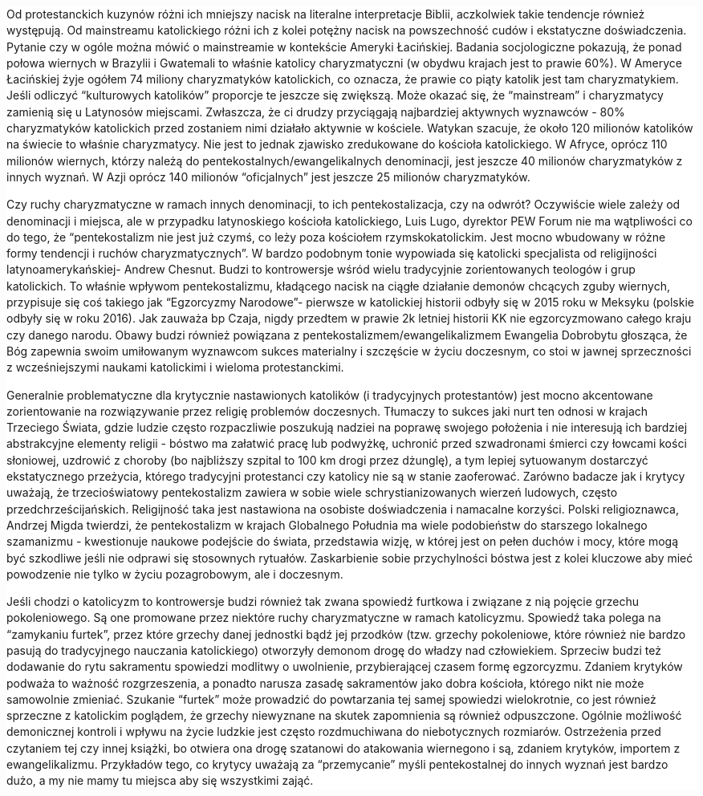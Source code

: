 Od protestanckich kuzynów różni ich mniejszy nacisk na literalne interpretacje Biblii, aczkolwiek takie tendencje również występują. Od mainstreamu katolickiego różni ich z kolei potężny nacisk na powszechność cudów i ekstatyczne doświadczenia. Pytanie czy w ogóle można mówić o mainstreamie w kontekście Ameryki Łacińskiej. Badania socjologiczne pokazują, że ponad połowa wiernych w Brazylii i Gwatemali to właśnie katolicy charyzmatyczni (w obydwu krajach jest to prawie 60%). W Ameryce Łacińskiej żyje ogółem 74 miliony charyzmatyków katolickich, co oznacza, że prawie co piąty katolik jest tam charyzmatykiem. Jeśli odliczyć “kulturowych katolików” proporcje te jeszcze się zwiększą. Może okazać się, że “mainstream” i charyzmatycy zamienią się u Latynosów miejscami. Zwłaszcza, że ci drudzy przyciągają najbardziej aktywnych wyznawców - 80% charyzmatyków katolickich przed zostaniem nimi działało aktywnie w kościele. Watykan szacuje, że około 120 milionów katolików na świecie to właśnie charyzmatycy. Nie jest to jednak zjawisko zredukowane do kościoła katolickiego. W Afryce, oprócz 110 milionów wiernych, którzy należą do pentekostalnych/ewangelikalnych denominacji, jest jeszcze 40 milionów charyzmatyków z innych wyznań. W Azji oprócz 140 milionów “oficjalnych” jest jeszcze 25 milionów charyzmatyków.

Czy ruchy charyzmatyczne w ramach innych denominacji, to ich pentekostalizacja, czy na odwrót? Oczywiście wiele zależy od denominacji i miejsca, ale w przypadku latynoskiego kościoła katolickiego, Luis Lugo, dyrektor PEW Forum nie ma wątpliwości co do tego, że “pentekostalizm nie jest już czymś, co leży poza kościołem rzymskokatolickim. Jest mocno wbudowany w różne formy tendencji i ruchów charyzmatycznych”. W bardzo podobnym tonie wypowiada się katolicki specjalista od religijności latynoamerykańskiej- Andrew Chesnut. Budzi to kontrowersje wśród wielu tradycyjnie zorientowanych teologów i grup katolickich. To właśnie wpływom pentekostalizmu, kładącego nacisk na ciągłe działanie demonów chcących zguby wiernych, przypisuje się coś takiego jak “Egzorcyzmy Narodowe”- pierwsze w katolickiej historii odbyły się w 2015 roku w Meksyku (polskie odbyły się w roku 2016). Jak zauważa bp Czaja, nigdy przedtem w prawie 2k letniej historii KK nie egzorcyzmowano całego kraju czy danego narodu. Obawy budzi również powiązana z pentekostalizmem/ewangelikalizmem Ewangelia Dobrobytu głosząca, że Bóg zapewnia swoim umiłowanym wyznawcom sukces materialny i szczęście w życiu doczesnym, co stoi w jawnej sprzeczności z wcześniejszymi naukami katolickimi i wieloma protestanckimi.

Generalnie problematyczne dla krytycznie nastawionych katolików (i tradycyjnych protestantów) jest mocno akcentowane zorientowanie na rozwiązywanie przez religię problemów doczesnych. Tłumaczy to sukces jaki nurt ten odnosi w krajach Trzeciego Świata, gdzie ludzie często rozpaczliwie poszukują nadziei na poprawę swojego położenia i nie interesują ich bardziej abstrakcyjne elementy religii - bóstwo ma załatwić pracę lub podwyżkę, uchronić przed szwadronami śmierci czy łowcami kości słoniowej, uzdrowić z choroby (bo najbliższy szpital to 100 km drogi przez dżunglę), a tym lepiej sytuowanym dostarczyć ekstatycznego przeżycia, którego tradycyjni protestanci czy katolicy nie są w stanie zaoferować. Zarówno badacze jak i krytycy uważają, że trzecioświatowy pentekostalizm zawiera w sobie wiele schrystianizowanych wierzeń ludowych, często przedchrześcijańskich. Religijność taka jest nastawiona na osobiste doświadczenia i namacalne korzyści. Polski religioznawca, Andrzej Migda twierdzi, że pentekostalizm w krajach Globalnego Południa ma wiele podobieństw do starszego lokalnego szamanizmu - kwestionuje naukowe podejście do świata, przedstawia wizję, w której jest on pełen duchów i mocy, które mogą być szkodliwe jeśli nie odprawi się stosownych rytuałów. Zaskarbienie sobie przychylności bóstwa jest z kolei kluczowe aby mieć powodzenie nie tylko w życiu pozagrobowym, ale i doczesnym.

Jeśli chodzi o katolicyzm to kontrowersje budzi również tak zwana spowiedź furtkowa i związane z nią pojęcie grzechu pokoleniowego. Są one promowane przez niektóre ruchy charyzmatyczne w ramach katolicyzmu. Spowiedź taka polega na “zamykaniu furtek”, przez które grzechy danej jednostki bądź jej przodków (tzw. grzechy pokoleniowe, które również nie bardzo pasują do tradycyjnego nauczania katolickiego) otworzyły demonom drogę do władzy nad człowiekiem. Sprzeciw budzi też dodawanie do rytu sakramentu spowiedzi modlitwy o uwolnienie, przybierającej czasem formę egzorcyzmu. Zdaniem krytyków podważa to ważność rozgrzeszenia, a ponadto narusza zasadę sakramentów jako dobra kościoła, którego nikt nie może samowolnie zmieniać. Szukanie “furtek” może prowadzić do powtarzania tej samej spowiedzi wielokrotnie, co jest również sprzeczne z katolickim poglądem, że grzechy niewyznane na skutek zapomnienia są również odpuszczone. Ogólnie możliwość demonicznej kontroli i wpływu na życie ludzkie jest często rozdmuchiwana do niebotycznych rozmiarów. Ostrzeżenia przed czytaniem tej czy innej książki, bo otwiera ona drogę szatanowi do atakowania wiernegono i są, zdaniem krytyków, importem z ewangelikalizmu. Przykładów tego, co krytycy uważają za “przemycanie” myśli pentekostalnej do innych wyznań jest bardzo dużo, a my nie mamy tu miejsca aby się wszystkimi zająć.
